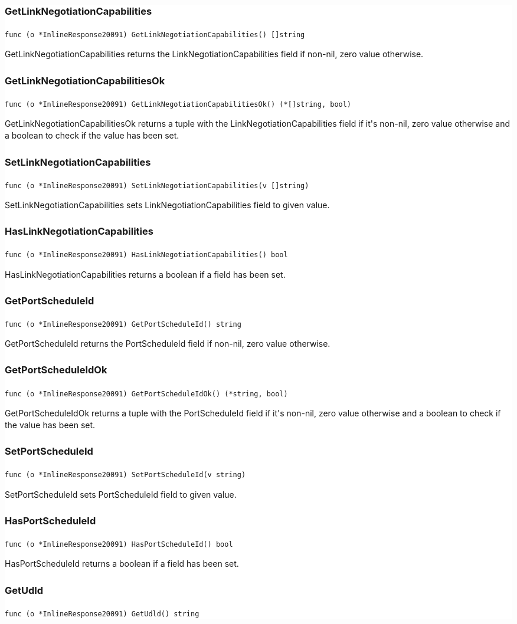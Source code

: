 ### GetLinkNegotiationCapabilities

`func (o *InlineResponse20091) GetLinkNegotiationCapabilities() []string`

GetLinkNegotiationCapabilities returns the LinkNegotiationCapabilities field if non-nil, zero value otherwise.

### GetLinkNegotiationCapabilitiesOk

`func (o *InlineResponse20091) GetLinkNegotiationCapabilitiesOk() (*[]string, bool)`

GetLinkNegotiationCapabilitiesOk returns a tuple with the LinkNegotiationCapabilities field if it's non-nil, zero value otherwise
and a boolean to check if the value has been set.

### SetLinkNegotiationCapabilities

`func (o *InlineResponse20091) SetLinkNegotiationCapabilities(v []string)`

SetLinkNegotiationCapabilities sets LinkNegotiationCapabilities field to given value.

### HasLinkNegotiationCapabilities

`func (o *InlineResponse20091) HasLinkNegotiationCapabilities() bool`

HasLinkNegotiationCapabilities returns a boolean if a field has been set.

### GetPortScheduleId

`func (o *InlineResponse20091) GetPortScheduleId() string`

GetPortScheduleId returns the PortScheduleId field if non-nil, zero value otherwise.

### GetPortScheduleIdOk

`func (o *InlineResponse20091) GetPortScheduleIdOk() (*string, bool)`

GetPortScheduleIdOk returns a tuple with the PortScheduleId field if it's non-nil, zero value otherwise
and a boolean to check if the value has been set.

### SetPortScheduleId

`func (o *InlineResponse20091) SetPortScheduleId(v string)`

SetPortScheduleId sets PortScheduleId field to given value.

### HasPortScheduleId

`func (o *InlineResponse20091) HasPortScheduleId() bool`

HasPortScheduleId returns a boolean if a field has been set.

### GetUdld

`func (o *InlineResponse20091) GetUdld() string`
